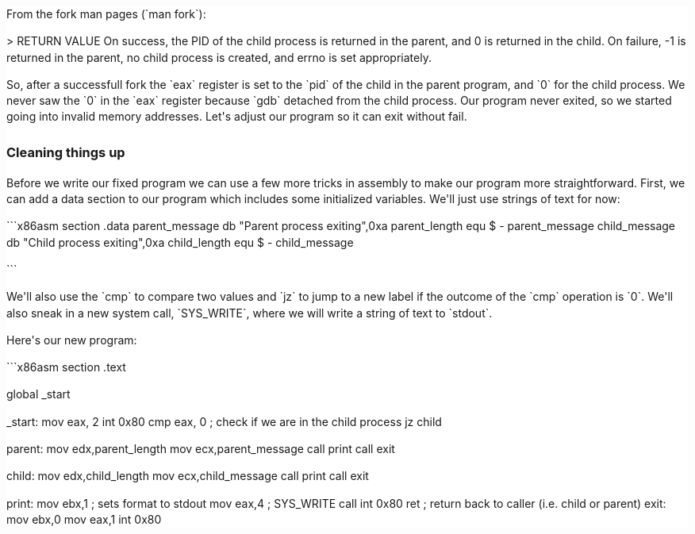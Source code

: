 From the fork man pages (&#x60;man fork&#x60;):

&gt; RETURN VALUE On success, the PID of the child process is returned in the parent, and 0 is returned in the child. On failure, -1 is returned in the parent, no child process is created, and errno is set appropriately.

So, after a successfull fork the &#x60;eax&#x60; register is set to the &#x60;pid&#x60; of the child in the parent program, and &#x60;0&#x60; for the child process. We never saw the &#x60;0&#x60; in the &#x60;eax&#x60; register because &#x60;gdb&#x60; detached from the child process. Our program never exited, so we started going into invalid memory addresses. Let&#39;s adjust our program so it can exit without fail.

### Cleaning things up

Before we write our fixed program we can use a few more tricks in assembly to make our program more straightforward. First, we can add a data section to our program which includes some initialized variables. We&#39;ll just use strings of text for now:

&#x60;&#x60;&#x60;x86asm
section .data
	parent_message db &quot;Parent process exiting&quot;,0xa
	parent_length equ $ - parent_message
	child_message db      &quot;Child process exiting&quot;,0xa
	child_length equ $ - child_message

&#x60;&#x60;&#x60;

We&#39;ll also use the &#x60;cmp&#x60; to compare two values and &#x60;jz&#x60; to jump to a new label if the outcome of the &#x60;cmp&#x60; operation is &#x60;0&#x60;. We&#39;ll also sneak in a new system call, &#x60;SYS_WRITE&#x60;, where we will write a string of text to &#x60;stdout&#x60;. 

Here&#39;s our new program:

&#x60;&#x60;&#x60;x86asm
section .text

global _start

_start:
	mov eax, 2
	int 0x80
	cmp eax, 0 ; check if we are in the child process
	jz child

parent:
	mov edx,parent_length
	mov ecx,parent_message
	call print
	call exit

child:
	mov edx,child_length
	mov ecx,child_message
	call print
	call exit

print:
	mov     ebx,1 ; sets format to stdout
	mov     eax,4 ; SYS_WRITE call
	int     0x80
	ret ; return back to caller (i.e. child or parent)
exit:
	mov ebx,0
	mov eax,1
	int 0x80
